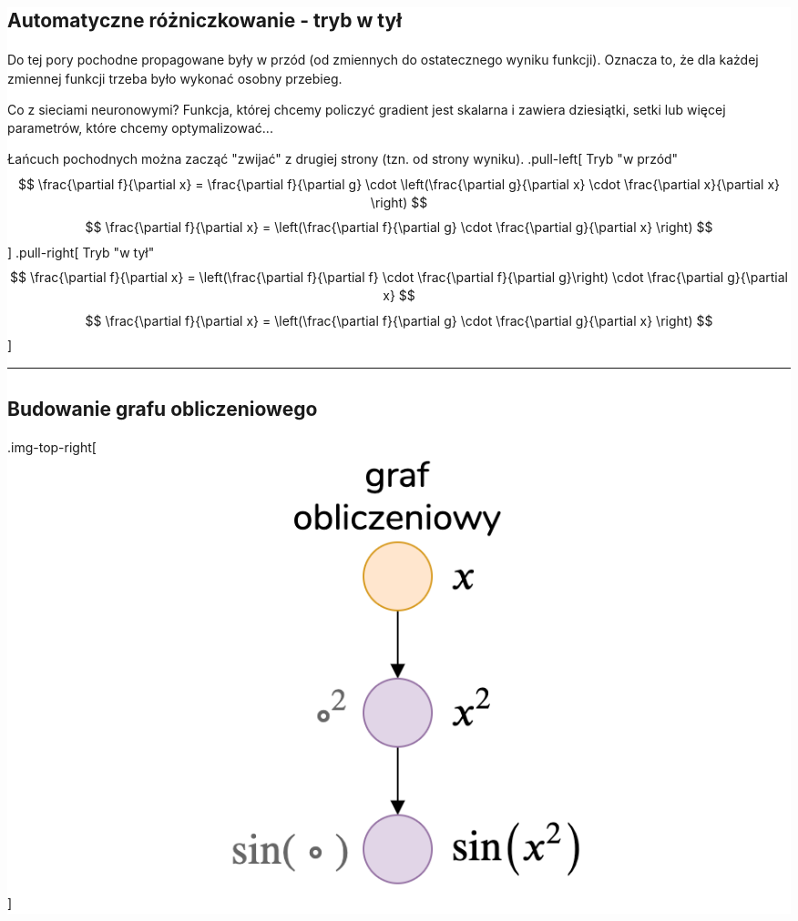 ## Automatyczne różniczkowanie - tryb w tył

Do tej pory pochodne propagowane były w przód (od zmiennych do ostatecznego wyniku funkcji). Oznacza to, że dla każdej zmiennej funkcji trzeba było wykonać osobny przebieg.

Co z sieciami neuronowymi? Funkcja, której chcemy policzyć gradient jest skalarna i zawiera dziesiątki, setki lub więcej parametrów, które chcemy optymalizować...

Łańcuch pochodnych można zacząć "zwijać" z drugiej strony (tzn. od strony wyniku).
.pull-left[
Tryb "w przód"
$$ \frac{\partial f}{\partial x} =
 \frac{\partial f}{\partial g} \cdot 
\left(\frac{\partial g}{\partial x} \cdot 
 \frac{\partial x}{\partial x} \right) $$
$$ \frac{\partial f}{\partial x} =
\left(\frac{\partial f}{\partial g} \cdot 
 \frac{\partial g}{\partial x} \right) $$
]
.pull-right[
Tryb "w tył"
$$ \frac{\partial f}{\partial x} =
\left(\frac{\partial f}{\partial f} \cdot 
 \frac{\partial f}{\partial g}\right) \cdot 
 \frac{\partial g}{\partial x} $$
$$ \frac{\partial f}{\partial x} =
\left(\frac{\partial f}{\partial g} \cdot 
 \frac{\partial g}{\partial x} \right) $$
]

---
## Budowanie grafu obliczeniowego

.img-top-right[![](img/sin-sq-graph.png)]
